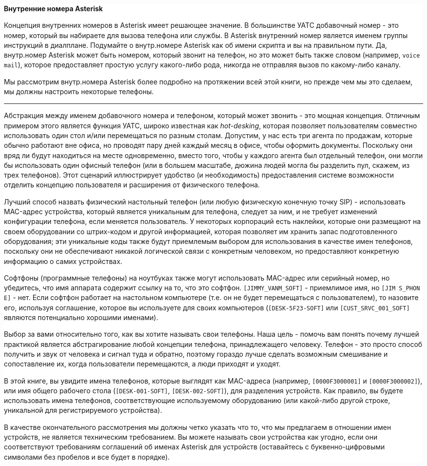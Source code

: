 
**Внутренние номера Asterisk**

Концепция внутренних номеров в Asterisk имеет решающее значение. В большинстве УАТС добавочный номер - это номер, который вы набираете для вызова телефона или службы. В Asterisk внутренний номер является именем группы инструкций в диалплане. Подумайте о внутр.номере Asterisk как об имени скрипта и вы на правильном пути. Да, внутр.номер Asterisk может быть номером, который звонит на телефон, но это может быть также словом \(например, `voicemail`\), которое предоставляет простую услугу какого-либо рода, никогда не отправляя вызов по какому-либо каналу.

Мы рассмотрим внутр.номера Asterisk более подробно на протяжении всей этой книги, но прежде чем мы это сделаем, мы должны настроить некоторые телефоны.

---

Абстракция между именем добавочного номера и телефоном, который может звонить - это мощная концепция. Отличным примером этого является функция УАТС, широко известная как _hot-desking_, которая позволяет пользователям совместно использовать один стол и/или перемещаться по разным столам. Допустим, у нас есть три агента по продажам, которые обычно работают вне офиса, но проводят пару дней каждый месяц в офисе, чтобы оформить документы. Поскольку они вряд ли будут находиться на месте одновременно, вместо того, чтобы у каждого агента был отдельный телефон, они могли бы использовать один офисный телефон \(или в большем масштабе, дюжина людей могла бы разделить пул, скажем, из трех телефонов\). Этот сценарий иллюстрирует удобство \(и необходимость\) предоставления системе возможности отделить концепцию пользователя и расширения от физического телефона.

Лучший способ назвать физический настольный телефон \(или любую физическую конечную точку SIP\) - использовать MAC-адрес устройства, который является уникальным для телефона, следует за ним, и не требует изменений конфигурации телефона, если меняется пользователь. У некоторых корпораций есть наклейки, которые они размещают на своем оборудовании со штрих-кодом и другой информацией, которая позволяет им хранить запас подготовленного оборудования; эти уникальные коды также будут приемлемым выбором для использования в качестве имен телефонов, поскольку они не обеспечивают никакой логической связи с конкретным человеком, но предоставляют конкретную информацию о самих устройствах.

Софтфоны \(программные телефоны\) на ноутбуках также могут использовать MAC-адрес или серийный номер, но убедитесь, что имя аппарата содержит ссылку на то, что это софтфон. `[JIMMY_VANM_SOFT]` - приемлимое имя, но `[JIM S_PHONE]` - нет. Если софтфон работает на настольном компьютере \(т.е. он не будет перемещаться с пользователем\), то назовите его, используя соглашение, которое вы используете для своих компьютеров \(`[DESK-5F23-SOFT]` или `[CUST_SRVC_001_SOFT]` являются потенциально хорошими именами\).

Выбор за вами относительно того, как вы хотите называть свои телефоны. Наша цель - помочь вам понять почему лучшей практикой является абстрагирование любой концепции телефона, принадлежащего человеку. Телефон - это просто способ получить и звук от человека и сигнал туда и обратно, поэтому гораздо лучше сделать возможным смешивание и сопоставление их, когда пользователи перемещаются, а люди приходят и уходят.

В этой книге, вы увидите имена телефонов, которые выглядят как MAC-адреса \(например, `[0000F3000001]` и `[0000F3000002]`\), или имя общего рабочего стола \(`[DESK-001-SOFT]`, `[DESK-002-SOFT]`\), для разделения устройств. Как правило, вы будете использовать имена телефонов, соответствующие используемому оборудованию \(или какой-либо другой строке, уникальной для регистрируемого устройства\).

В качестве окончательного рассмотрения мы должны четко указать что то, что мы предлагаем в отношении имен устройств, не является техническим требованием. Вы можете называть свои устройства как угодно, если они соответствуют требованиям соглашений об именах Asterisk для устройств \(оставайтесь с буквенно-цифровыми символами без пробелов и все будет в порядке\).
